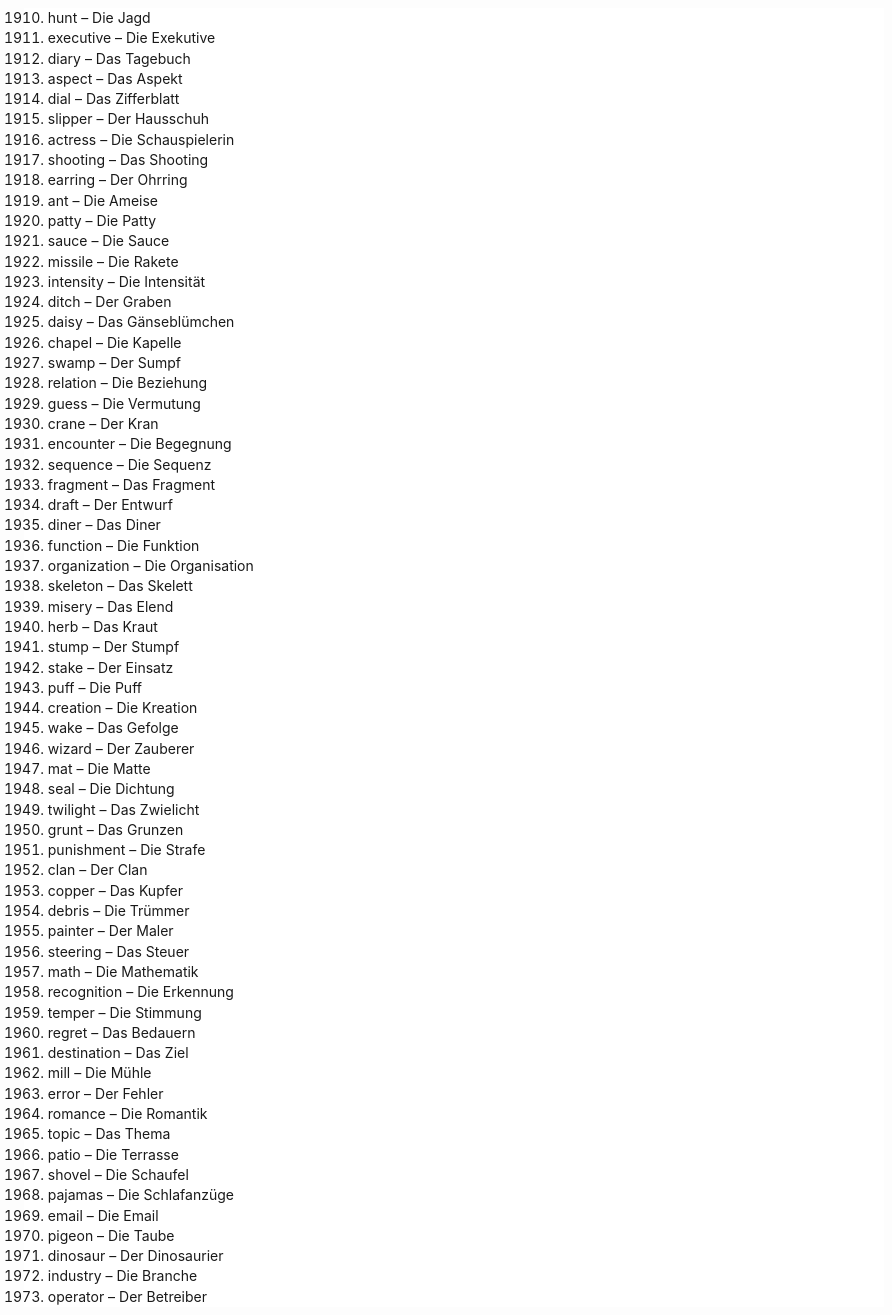 1910. hunt – Die Jagd
1911. executive – Die Exekutive
1912. diary – Das Tagebuch
1913. aspect – Das Aspekt
1914. dial – Das Zifferblatt
1915. slipper – Der Hausschuh
1916. actress – Die Schauspielerin
1917. shooting – Das Shooting
1918. earring – Der Ohrring
1919. ant – Die Ameise
1920. patty – Die Patty
1921. sauce – Die Sauce
1922. missile – Die Rakete
1923. intensity – Die Intensität
1924. ditch – Der Graben
1925. daisy – Das Gänseblümchen
1926. chapel – Die Kapelle
1927. swamp – Der Sumpf
1928. relation – Die Beziehung
1929. guess – Die Vermutung
1930. crane – Der Kran
1931. encounter – Die Begegnung
1932. sequence – Die Sequenz
1933. fragment – Das Fragment
1934. draft – Der Entwurf
1935. diner – Das Diner
1936. function – Die Funktion
1937. organization – Die Organisation
1938. skeleton – Das Skelett
1939. misery – Das Elend
1940. herb – Das Kraut
1941. stump – Der Stumpf
1942. stake – Der Einsatz
1943. puff – Die Puff
1944. creation – Die Kreation
1945. wake – Das Gefolge
1946. wizard – Der Zauberer
1947. mat – Die Matte
1948. seal – Die Dichtung
1949. twilight – Das Zwielicht
1950. grunt – Das Grunzen
1951. punishment – Die Strafe
1952. clan – Der Clan
1953. copper – Das Kupfer
1954. debris – Die Trümmer
1955. painter – Der Maler
1956. steering – Das Steuer
1957. math – Die Mathematik
1958. recognition – Die Erkennung
1959. temper – Die Stimmung
1960. regret – Das Bedauern
1961. destination – Das Ziel
1962. mill – Die Mühle
1963. error – Der Fehler
1964. romance – Die Romantik
1965. topic – Das Thema
1966. patio – Die Terrasse
1967. shovel – Die Schaufel
1968. pajamas – Die Schlafanzüge
1969. email – Die Email
1970. pigeon – Die Taube
1971. dinosaur – Der Dinosaurier
1972. industry – Die Branche
1973. operator – Der Betreiber